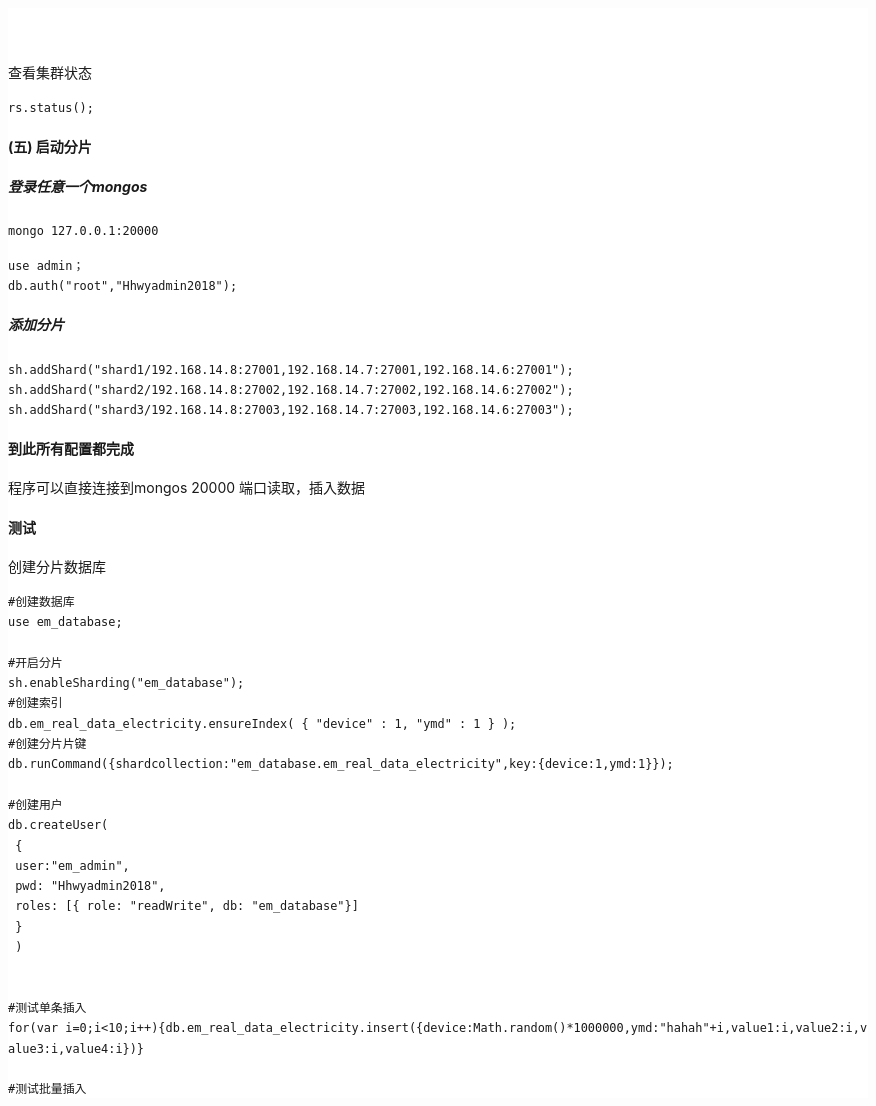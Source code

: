 ```



```
查看集群状态
```
rs.status();
```

#### (五) 启动分片

##### 登录任意一个mongos 

```
mongo 127.0.0.1:20000
```
```
use admin；
db.auth("root","Hhwyadmin2018");
```

##### 添加分片

```
sh.addShard("shard1/192.168.14.8:27001,192.168.14.7:27001,192.168.14.6:27001");
sh.addShard("shard2/192.168.14.8:27002,192.168.14.7:27002,192.168.14.6:27002");
sh.addShard("shard3/192.168.14.8:27003,192.168.14.7:27003,192.168.14.6:27003");

```

#### 到此所有配置都完成
程序可以直接连接到mongos 20000 端口读取，插入数据


#### 测试

创建分片数据库
```
#创建数据库
use em_database;

#开启分片
sh.enableSharding("em_database");
#创建索引
db.em_real_data_electricity.ensureIndex( { "device" : 1, "ymd" : 1 } );
#创建分片片键
db.runCommand({shardcollection:"em_database.em_real_data_electricity",key:{device:1,ymd:1}});

#创建用户
db.createUser(
 {
 user:"em_admin",
 pwd: "Hhwyadmin2018",
 roles: [{ role: "readWrite", db: "em_database"}]
 }
 )


#测试单条插入
for(var i=0;i<10;i++){db.em_real_data_electricity.insert({device:Math.random()*1000000,ymd:"hahah"+i,value1:i,value2:i,value3:i,value4:i})}

#测试批量插入
```